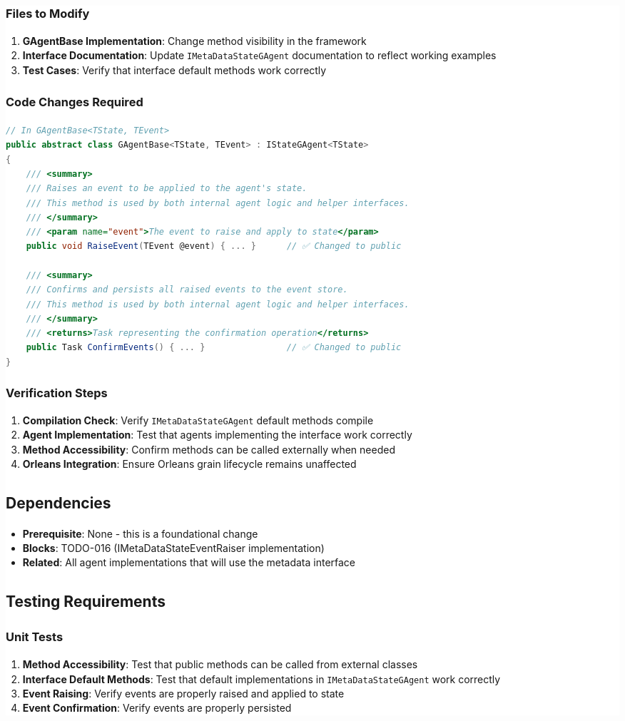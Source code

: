 ### Files to Modify

1. **GAgentBase Implementation**: Change method visibility in the framework
2. **Interface Documentation**: Update `IMetaDataStateGAgent` documentation to reflect working examples
3. **Test Cases**: Verify that interface default methods work correctly

### Code Changes Required

```csharp
// In GAgentBase<TState, TEvent>
public abstract class GAgentBase<TState, TEvent> : IStateGAgent<TState>
{
    /// <summary>
    /// Raises an event to be applied to the agent's state.
    /// This method is used by both internal agent logic and helper interfaces.
    /// </summary>
    /// <param name="event">The event to raise and apply to state</param>
    public void RaiseEvent(TEvent @event) { ... }      // ✅ Changed to public
    
    /// <summary>
    /// Confirms and persists all raised events to the event store.
    /// This method is used by both internal agent logic and helper interfaces.
    /// </summary>
    /// <returns>Task representing the confirmation operation</returns>
    public Task ConfirmEvents() { ... }                // ✅ Changed to public
}
```

### Verification Steps

1. **Compilation Check**: Verify `IMetaDataStateGAgent` default methods compile
2. **Agent Implementation**: Test that agents implementing the interface work correctly
3. **Method Accessibility**: Confirm methods can be called externally when needed
4. **Orleans Integration**: Ensure Orleans grain lifecycle remains unaffected

## Dependencies

- **Prerequisite**: None - this is a foundational change
- **Blocks**: TODO-016 (IMetaDataStateEventRaiser implementation)
- **Related**: All agent implementations that will use the metadata interface

## Testing Requirements

### Unit Tests

1. **Method Accessibility**: Test that public methods can be called from external classes
2. **Interface Default Methods**: Test that default implementations in `IMetaDataStateGAgent` work correctly
3. **Event Raising**: Verify events are properly raised and applied to state
4. **Event Confirmation**: Verify events are properly persisted
